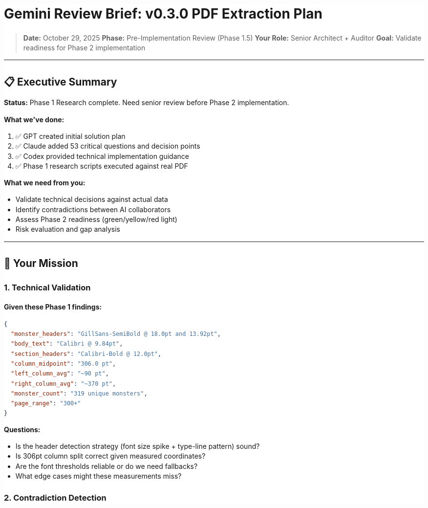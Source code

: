 # Gemini Review Brief: v0.3.0 PDF Extraction Plan

> **Date:** October 29, 2025
> **Phase:** Pre-Implementation Review (Phase 1.5)
> **Your Role:** Senior Architect + Auditor
> **Goal:** Validate readiness for Phase 2 implementation

---

## 📋 Executive Summary

**Status:** Phase 1 Research complete. Need senior review before Phase 2 implementation.

**What we've done:**
1. ✅ GPT created initial solution plan
2. ✅ Claude added 53 critical questions and decision points
3. ✅ Codex provided technical implementation guidance
4. ✅ Phase 1 research scripts executed against real PDF

**What we need from you:**
- Validate technical decisions against actual data
- Identify contradictions between AI collaborators
- Assess Phase 2 readiness (green/yellow/red light)
- Risk evaluation and gap analysis

---

## 🎯 Your Mission

### 1. **Technical Validation**

**Given these Phase 1 findings:**
```json
{
  "monster_headers": "GillSans-SemiBold @ 18.0pt and 13.92pt",
  "body_text": "Calibri @ 9.84pt",
  "section_headers": "Calibri-Bold @ 12.0pt",
  "column_midpoint": "306.0 pt",
  "left_column_avg": "~90 pt",
  "right_column_avg": "~370 pt",
  "monster_count": "319 unique monsters",
  "page_range": "300+"
}
```

**Questions:**
- Is the header detection strategy (font size spike + type-line pattern) sound?
- Is 306pt column split correct given measured coordinates?
- Are the font thresholds reliable or do we need fallbacks?
- What edge cases might these measurements miss?

### 2. **Contradiction Detection**
